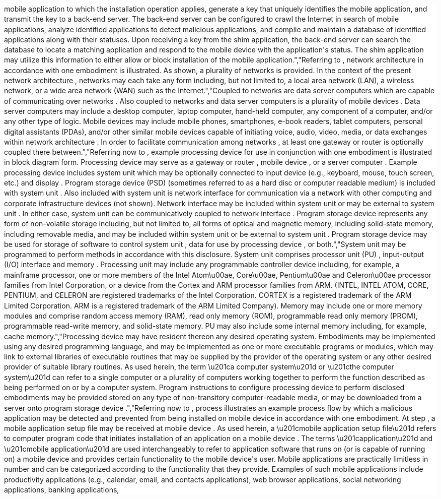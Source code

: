 mobile application to which the installation operation applies, generate a key that uniquely identifies the mobile application, and transmit the key to a back-end server. The back-end server can be configured to crawl the Internet in search of mobile applications, analyze identified applications to detect malicious applications, and compile and maintain a database of identified applications along with their statuses. Upon receiving a key from the shim application, the back-end server can search the database to locate a matching application and respond to the mobile device with the application's status. The shim application may utilize this information to either allow or block installation of the mobile application.","Referring to , network architecture  in accordance with one embodiment is illustrated. As shown, a plurality of networks  is provided. In the context of the present network architecture , networks  may each take any form including, but not limited to, a local area network (LAN), a wireless network, or a wide area network (WAN) such as the Internet.","Coupled to networks  are data server computers  which are capable of communicating over networks . Also coupled to networks  and data server computers  is a plurality of mobile devices . Data server computers  may include a desktop computer, laptop computer, hand-held computer, any component of a computer, and\/or any other type of logic. Mobile devices  may include mobile phones, smartphones, e-book readers, tablet computers, personal digital assistants (PDAs), and\/or other similar mobile devices capable of initiating voice, audio, video, media, or data exchanges within network architecture . In order to facilitate communication among networks , at least one gateway or router  is optionally coupled there between.","Referring now to , example processing device  for use in conjunction with one embodiment is illustrated in block diagram form. Processing device  may serve as a gateway or router , mobile device , or a server computer . Example processing device  includes system unit  which may be optionally connected to input device  (e.g., keyboard, mouse, touch screen, etc.) and display . Program storage device (PSD)  (sometimes referred to as a hard disc or computer readable medium) is included with system unit . Also included with system unit  is network interface  for communication via a network with other computing and corporate infrastructure devices (not shown). Network interface  may be included within system unit  or may be external to system unit . In either case, system unit  can be communicatively coupled to network interface . Program storage device  represents any form of non-volatile storage including, but not limited to, all forms of optical and magnetic memory, including solid-state memory, including removable media, and may be included within system unit  or be external to system unit . Program storage device  may be used for storage of software to control system unit , data for use by processing device , or both.","System unit  may be programmed to perform methods in accordance with this disclosure. System unit  comprises processor unit (PU) , input-output (I\/O) interface  and memory . Processing unit  may include any programmable controller device including, for example, a mainframe processor, one or more members of the Intel Atom\u00ae, Core\u00ae, Pentium\u00ae and Celeron\u00ae processor families from Intel Corporation, or a device from the Cortex and ARM processor families from ARM. (INTEL, INTEL ATOM, CORE, PENTIUM, and CELERON are registered trademarks of the Intel Corporation. CORTEX is a registered trademark of the ARM Limited Corporation. ARM is a registered trademark of the ARM Limited Company). Memory  may include one or more memory modules and comprise random access memory (RAM), read only memory (ROM), programmable read only memory (PROM), programmable read-write memory, and solid-state memory. PU  may also include some internal memory including, for example, cache memory.","Processing device  may have resident thereon any desired operating system. Embodiments may be implemented using any desired programming language, and may be implemented as one or more executable programs or modules, which may link to external libraries of executable routines that may be supplied by the provider of the operating system or any other desired provider of suitable library routines. As used herein, the term \u201ca computer system\u201d or \u201cthe computer system\u201d can refer to a single computer or a plurality of computers working together to perform the function described as being performed on or by a computer system. Program instructions to configure processing device  to perform disclosed embodiments may be provided stored on any type of non-transitory computer-readable media, or may be downloaded from a server  onto program storage device .","Referring now to , process  illustrates an example process flow by which a malicious application may be detected and prevented from being installed on mobile device  in accordance with one embodiment. At step , a mobile application setup file may be received at mobile device . As used herein, a \u201cmobile application setup file\u201d refers to computer program code that initiates installation of an application on a mobile device . The terms \u201capplication\u201d and \u201cmobile application\u201d are used interchangeably to refer to application software that runs on (or is capable of running on) a mobile device and provides certain functionality to the mobile device's user. Mobile applications are practically limitless in number and can be categorized according to the functionality that they provide. Examples of such mobile applications include productivity applications (e.g., calendar, email, and contacts applications), web browser applications, social networking applications, banking applications,